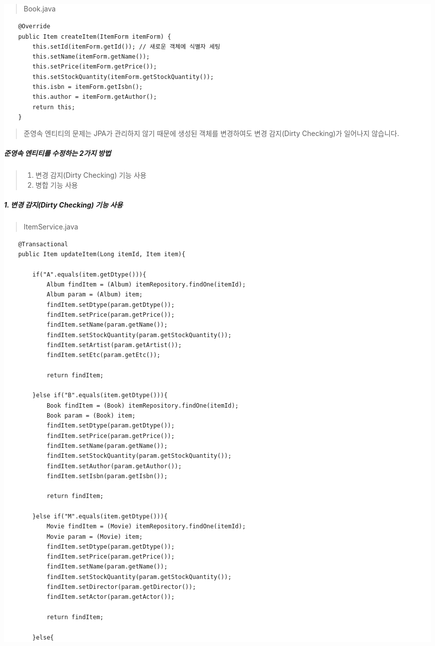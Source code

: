 > Book.java

```
    @Override
    public Item createItem(ItemForm itemForm) {
        this.setId(itemForm.getId()); // 새로운 객체에 식별자 세팅
        this.setName(itemForm.getName());
        this.setPrice(itemForm.getPrice());
        this.setStockQuantity(itemForm.getStockQuantity());
        this.isbn = itemForm.getIsbn();
        this.author = itemForm.getAuthor();
        return this;
    }
```

> 준영속 엔티티의 문제는 JPA가 관리하지 않기 때문에 생성된 객체를 변경하여도 변경 감지(Dirty Checking)가 일어나지 않습니다.


##### 준영속 엔티티를 수정하는 2가지 방법
> 1. 변경 감지(Dirty Checking) 기능 사용
> 2. 병합 기능 사용

##### 1. 변경 감지(Dirty Checking) 기능 사용

> ItemService.java

````
	@Transactional
    public Item updateItem(Long itemId, Item item){

        if("A".equals(item.getDtype())){
            Album findItem = (Album) itemRepository.findOne(itemId);
            Album param = (Album) item;
            findItem.setDtype(param.getDtype());
            findItem.setPrice(param.getPrice());
            findItem.setName(param.getName());
            findItem.setStockQuantity(param.getStockQuantity());
            findItem.setArtist(param.getArtist());
            findItem.setEtc(param.getEtc());

            return findItem;

        }else if("B".equals(item.getDtype())){
            Book findItem = (Book) itemRepository.findOne(itemId);
            Book param = (Book) item;
            findItem.setDtype(param.getDtype());
            findItem.setPrice(param.getPrice());
            findItem.setName(param.getName());
            findItem.setStockQuantity(param.getStockQuantity());
            findItem.setAuthor(param.getAuthor());
            findItem.setIsbn(param.getIsbn());

            return findItem;

        }else if("M".equals(item.getDtype())){
            Movie findItem = (Movie) itemRepository.findOne(itemId);
            Movie param = (Movie) item;
            findItem.setDtype(param.getDtype());
            findItem.setPrice(param.getPrice());
            findItem.setName(param.getName());
            findItem.setStockQuantity(param.getStockQuantity());
            findItem.setDirector(param.getDirector());
            findItem.setActor(param.getActor());

            return findItem;

        }else{
````